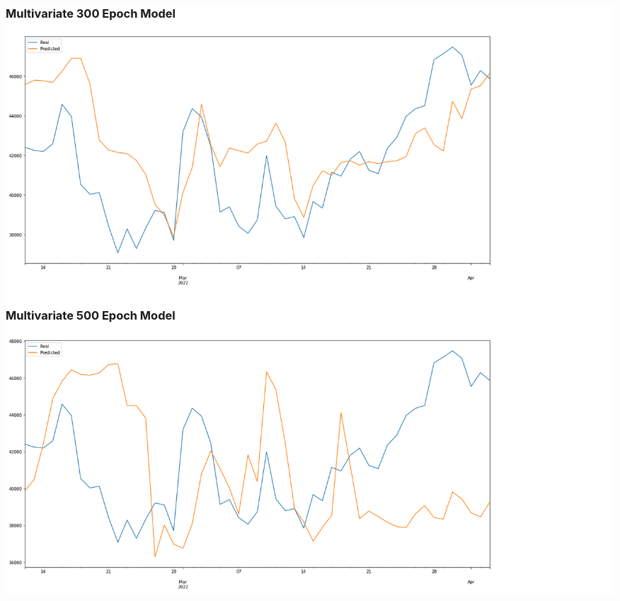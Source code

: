 ### Multivariate 300 Epoch Model
<img src="Images/keras-multi-300..png" alt="Multivariate 300 Epoch Model" width="80%"/>

### Multivariate 500 Epoch Model
<img src="Images/keras-multi-500..png" alt="Multivariate 500 Epoch Model" width="80%"/>
